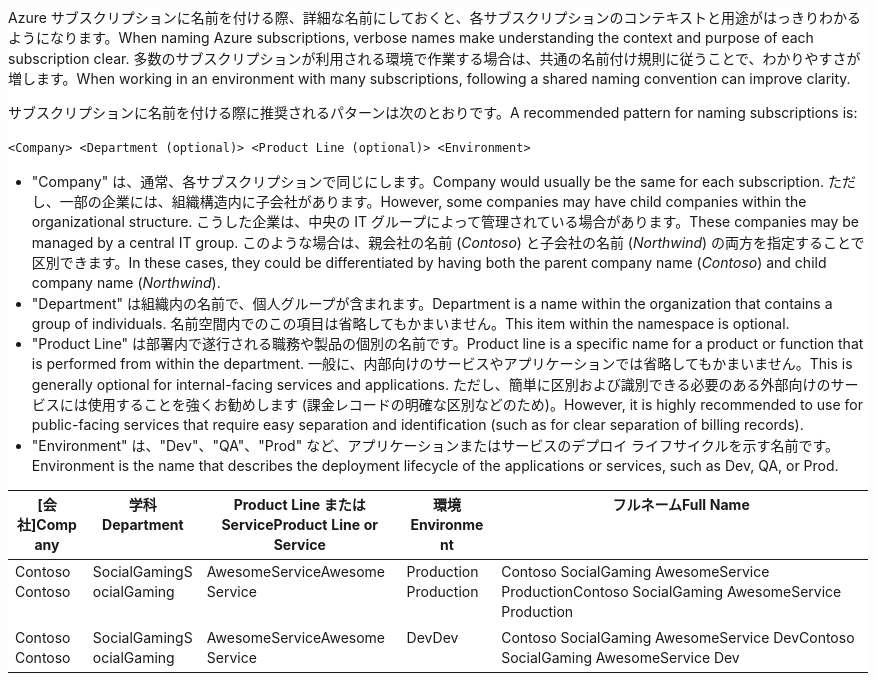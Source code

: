 <span data-ttu-id="f83d2-113">Azure サブスクリプションに名前を付ける際、詳細な名前にしておくと、各サブスクリプションのコンテキストと用途がはっきりわかるようになります。</span><span class="sxs-lookup"><span data-stu-id="f83d2-113">When naming Azure subscriptions, verbose names make understanding the context and purpose of each subscription clear.</span></span> <span data-ttu-id="f83d2-114">多数のサブスクリプションが利用される環境で作業する場合は、共通の名前付け規則に従うことで、わかりやすさが増します。</span><span class="sxs-lookup"><span data-stu-id="f83d2-114">When working in an environment with many subscriptions, following a shared naming convention can improve clarity.</span></span>

<span data-ttu-id="f83d2-115">サブスクリプションに名前を付ける際に推奨されるパターンは次のとおりです。</span><span class="sxs-lookup"><span data-stu-id="f83d2-115">A recommended pattern for naming subscriptions is:</span></span>

`<Company> <Department (optional)> <Product Line (optional)> <Environment>`

- <span data-ttu-id="f83d2-116">"Company" は、通常、各サブスクリプションで同じにします。</span><span class="sxs-lookup"><span data-stu-id="f83d2-116">Company would usually be the same for each subscription.</span></span> <span data-ttu-id="f83d2-117">ただし、一部の企業には、組織構造内に子会社があります。</span><span class="sxs-lookup"><span data-stu-id="f83d2-117">However, some companies may have child companies within the organizational structure.</span></span> <span data-ttu-id="f83d2-118">こうした企業は、中央の IT グループによって管理されている場合があります。</span><span class="sxs-lookup"><span data-stu-id="f83d2-118">These companies may be managed by a central IT group.</span></span> <span data-ttu-id="f83d2-119">このような場合は、親会社の名前 (*Contoso*) と子会社の名前 (*Northwind*) の両方を指定することで区別できます。</span><span class="sxs-lookup"><span data-stu-id="f83d2-119">In these cases, they could be differentiated by having both the parent company name (*Contoso*) and child company name (*Northwind*).</span></span>
- <span data-ttu-id="f83d2-120">"Department" は組織内の名前で、個人グループが含まれます。</span><span class="sxs-lookup"><span data-stu-id="f83d2-120">Department is a name within the organization that contains a group of individuals.</span></span> <span data-ttu-id="f83d2-121">名前空間内でのこの項目は省略してもかまいません。</span><span class="sxs-lookup"><span data-stu-id="f83d2-121">This item within the namespace is optional.</span></span>
- <span data-ttu-id="f83d2-122">"Product Line" は部署内で遂行される職務や製品の個別の名前です。</span><span class="sxs-lookup"><span data-stu-id="f83d2-122">Product line is a specific name for a product or function that is performed from within the department.</span></span> <span data-ttu-id="f83d2-123">一般に、内部向けのサービスやアプリケーションでは省略してもかまいません。</span><span class="sxs-lookup"><span data-stu-id="f83d2-123">This is generally optional for internal-facing services and applications.</span></span> <span data-ttu-id="f83d2-124">ただし、簡単に区別および識別できる必要のある外部向けのサービスには使用することを強くお勧めします (課金レコードの明確な区別などのため)。</span><span class="sxs-lookup"><span data-stu-id="f83d2-124">However, it is highly recommended to use for public-facing services that require easy separation and identification (such as for clear separation of billing records).</span></span>
- <span data-ttu-id="f83d2-125">"Environment" は、"Dev"、"QA"、"Prod" など、アプリケーションまたはサービスのデプロイ ライフサイクルを示す名前です。</span><span class="sxs-lookup"><span data-stu-id="f83d2-125">Environment is the name that describes the deployment lifecycle of the applications or services, such as Dev, QA, or Prod.</span></span>

| <span data-ttu-id="f83d2-126">[会社]</span><span class="sxs-lookup"><span data-stu-id="f83d2-126">Company</span></span> | <span data-ttu-id="f83d2-127">学科</span><span class="sxs-lookup"><span data-stu-id="f83d2-127">Department</span></span> | <span data-ttu-id="f83d2-128">Product Line または Service</span><span class="sxs-lookup"><span data-stu-id="f83d2-128">Product Line or Service</span></span> | <span data-ttu-id="f83d2-129">環境</span><span class="sxs-lookup"><span data-stu-id="f83d2-129">Environment</span></span> | <span data-ttu-id="f83d2-130">フルネーム</span><span class="sxs-lookup"><span data-stu-id="f83d2-130">Full Name</span></span> |
| --- | --- | --- | --- | --- |
| <span data-ttu-id="f83d2-131">Contoso</span><span class="sxs-lookup"><span data-stu-id="f83d2-131">Contoso</span></span> |<span data-ttu-id="f83d2-132">SocialGaming</span><span class="sxs-lookup"><span data-stu-id="f83d2-132">SocialGaming</span></span> |<span data-ttu-id="f83d2-133">AwesomeService</span><span class="sxs-lookup"><span data-stu-id="f83d2-133">AwesomeService</span></span> |<span data-ttu-id="f83d2-134">Production</span><span class="sxs-lookup"><span data-stu-id="f83d2-134">Production</span></span> |<span data-ttu-id="f83d2-135">Contoso SocialGaming AwesomeService Production</span><span class="sxs-lookup"><span data-stu-id="f83d2-135">Contoso SocialGaming AwesomeService Production</span></span> |
| <span data-ttu-id="f83d2-136">Contoso</span><span class="sxs-lookup"><span data-stu-id="f83d2-136">Contoso</span></span> |<span data-ttu-id="f83d2-137">SocialGaming</span><span class="sxs-lookup"><span data-stu-id="f83d2-137">SocialGaming</span></span> |<span data-ttu-id="f83d2-138">AwesomeService</span><span class="sxs-lookup"><span data-stu-id="f83d2-138">AwesomeService</span></span> |<span data-ttu-id="f83d2-139">Dev</span><span class="sxs-lookup"><span data-stu-id="f83d2-139">Dev</span></span> |<span data-ttu-id="f83d2-140">Contoso SocialGaming AwesomeService Dev</span><span class="sxs-lookup"><span data-stu-id="f83d2-140">Contoso SocialGaming AwesomeService Dev</span></span> |